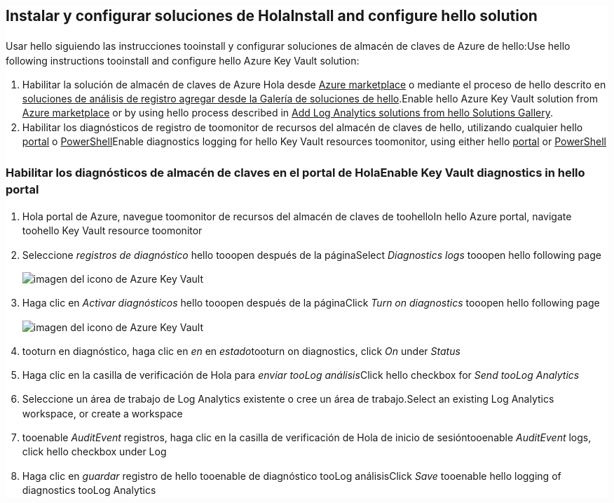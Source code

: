 ## <a name="install-and-configure-hello-solution"></a><span data-ttu-id="465f2-110">Instalar y configurar soluciones de Hola</span><span class="sxs-lookup"><span data-stu-id="465f2-110">Install and configure hello solution</span></span>
<span data-ttu-id="465f2-111">Usar hello siguiendo las instrucciones tooinstall y configurar soluciones de almacén de claves de Azure de hello:</span><span class="sxs-lookup"><span data-stu-id="465f2-111">Use hello following instructions tooinstall and configure hello Azure Key Vault solution:</span></span>

1. <span data-ttu-id="465f2-112">Habilitar la solución de almacén de claves de Azure Hola desde [Azure marketplace](https://azuremarketplace.microsoft.com/marketplace/apps/Microsoft.KeyVaultAnalyticsOMS?tab=Overview) o mediante el proceso de hello descrito en [soluciones de análisis de registro agregar desde la Galería de soluciones de hello](log-analytics-add-solutions.md).</span><span class="sxs-lookup"><span data-stu-id="465f2-112">Enable hello Azure Key Vault solution from [Azure marketplace](https://azuremarketplace.microsoft.com/marketplace/apps/Microsoft.KeyVaultAnalyticsOMS?tab=Overview) or by using hello process described in [Add Log Analytics solutions from hello Solutions Gallery](log-analytics-add-solutions.md).</span></span>
2. <span data-ttu-id="465f2-113">Habilitar los diagnósticos de registro de toomonitor de recursos del almacén de claves de hello, utilizando cualquier hello [portal](#enable-key-vault-diagnostics-in-the-portal) o [PowerShell](#enable-key-vault-diagnostics-using-powershell)</span><span class="sxs-lookup"><span data-stu-id="465f2-113">Enable diagnostics logging for hello Key Vault resources toomonitor, using either hello [portal](#enable-key-vault-diagnostics-in-the-portal) or [PowerShell](#enable-key-vault-diagnostics-using-powershell)</span></span>

### <a name="enable-key-vault-diagnostics-in-hello-portal"></a><span data-ttu-id="465f2-114">Habilitar los diagnósticos de almacén de claves en el portal de Hola</span><span class="sxs-lookup"><span data-stu-id="465f2-114">Enable Key Vault diagnostics in hello portal</span></span>

1. <span data-ttu-id="465f2-115">Hola portal de Azure, navegue toomonitor de recursos del almacén de claves de toohello</span><span class="sxs-lookup"><span data-stu-id="465f2-115">In hello Azure portal, navigate toohello Key Vault resource toomonitor</span></span>
2. <span data-ttu-id="465f2-116">Seleccione *registros de diagnóstico* hello tooopen después de la página</span><span class="sxs-lookup"><span data-stu-id="465f2-116">Select *Diagnostics logs* tooopen hello following page</span></span>

   ![imagen del icono de Azure Key Vault](./media/log-analytics-azure-keyvault/log-analytics-keyvault-enable-diagnostics01.png)
3. <span data-ttu-id="465f2-118">Haga clic en *Activar diagnósticos* hello tooopen después de la página</span><span class="sxs-lookup"><span data-stu-id="465f2-118">Click *Turn on diagnostics* tooopen hello following page</span></span>

   ![imagen del icono de Azure Key Vault](./media/log-analytics-azure-keyvault/log-analytics-keyvault-enable-diagnostics02.png)
4. <span data-ttu-id="465f2-120">tooturn en diagnóstico, haga clic en *en* en *estado*</span><span class="sxs-lookup"><span data-stu-id="465f2-120">tooturn on diagnostics, click *On* under *Status*</span></span>
5. <span data-ttu-id="465f2-121">Haga clic en la casilla de verificación de Hola para *enviar tooLog análisis*</span><span class="sxs-lookup"><span data-stu-id="465f2-121">Click hello checkbox for *Send tooLog Analytics*</span></span>
6. <span data-ttu-id="465f2-122">Seleccione un área de trabajo de Log Analytics existente o cree un área de trabajo.</span><span class="sxs-lookup"><span data-stu-id="465f2-122">Select an existing Log Analytics workspace, or create a workspace</span></span>
7. <span data-ttu-id="465f2-123">tooenable *AuditEvent* registros, haga clic en la casilla de verificación de Hola de inicio de sesión</span><span class="sxs-lookup"><span data-stu-id="465f2-123">tooenable *AuditEvent* logs, click hello checkbox under Log</span></span>
8. <span data-ttu-id="465f2-124">Haga clic en *guardar* registro de hello tooenable de diagnóstico tooLog análisis</span><span class="sxs-lookup"><span data-stu-id="465f2-124">Click *Save* tooenable hello logging of diagnostics tooLog Analytics</span></span>
